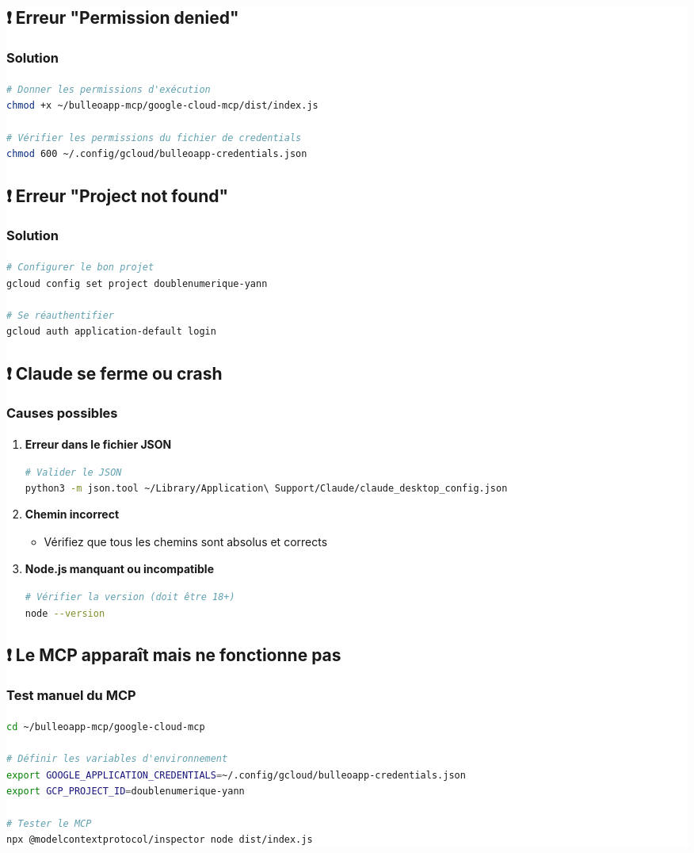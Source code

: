 ## ❗ Erreur "Permission denied"

### Solution

```bash
# Donner les permissions d'exécution
chmod +x ~/bulleoapp-mcp/google-cloud-mcp/dist/index.js

# Vérifier les permissions du fichier de credentials
chmod 600 ~/.config/gcloud/bulleoapp-credentials.json
```

## ❗ Erreur "Project not found"

### Solution

```bash
# Configurer le bon projet
gcloud config set project doublenumerique-yann

# Se réauthentifier
gcloud auth application-default login
```

## ❗ Claude se ferme ou crash

### Causes possibles

1. **Erreur dans le fichier JSON**
   ```bash
   # Valider le JSON
   python3 -m json.tool ~/Library/Application\ Support/Claude/claude_desktop_config.json
   ```

2. **Chemin incorrect**
   - Vérifiez que tous les chemins sont absolus et corrects

3. **Node.js manquant ou incompatible**
   ```bash
   # Vérifier la version (doit être 18+)
   node --version
   ```

## ❗ Le MCP apparaît mais ne fonctionne pas

### Test manuel du MCP

```bash
cd ~/bulleoapp-mcp/google-cloud-mcp

# Définir les variables d'environnement
export GOOGLE_APPLICATION_CREDENTIALS=~/.config/gcloud/bulleoapp-credentials.json
export GCP_PROJECT_ID=doublenumerique-yann

# Tester le MCP
npx @modelcontextprotocol/inspector node dist/index.js
```
